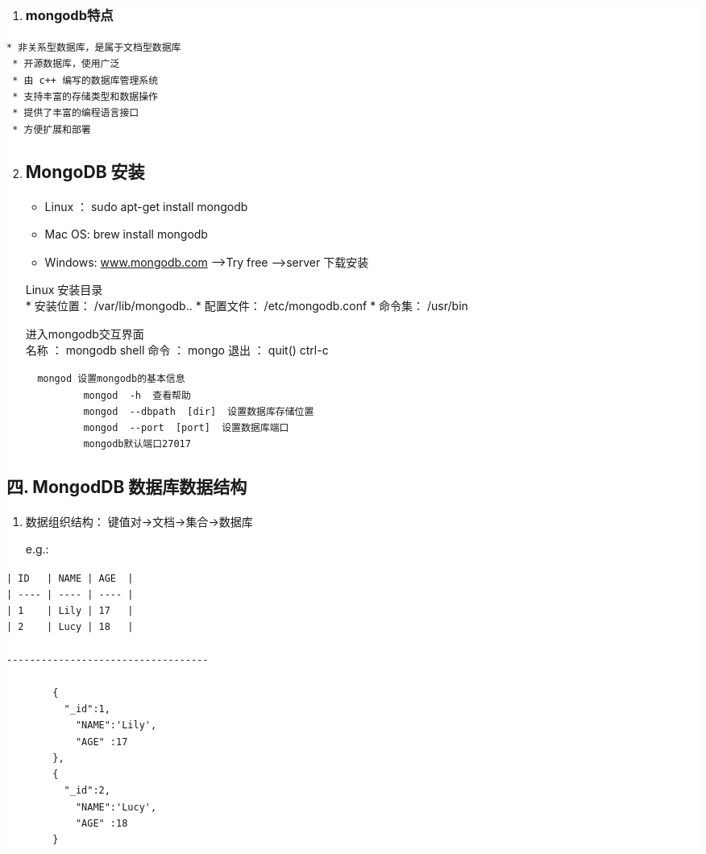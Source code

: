   1.  ### mongodb特点
	
	* 非关系型数据库，是属于文档型数据库
	 * 开源数据库，使用广泛
	 * 由 c++ 编写的数据库管理系统
	 * 支持丰富的存储类型和数据操作
	 * 提供了丰富的编程语言接口
	 * 方便扩展和部署
  
2. ## MongoDB 安装

    * Linux ：  sudo  apt-get install  mongodb

     * Mac OS:   brew  install  mongodb

     * Windows:  www.mongodb.com -->Try free -->server  下载安装

     Linux 安装目录    
    		* 安装位置： /var/lib/mongodb..
    		* 配置文件： /etc/mongodb.conf
    		* 命令集：  /usr/bin

     进入mongodb交互界面   
    	名称 ： mongodb shell
    	命令 ： mongo
    	退出 ： quit()    ctrl-c


         mongod 设置mongodb的基本信息
        		 mongod  -h  查看帮助
        		 mongod  --dbpath  [dir]  设置数据库存储位置
        		 mongod  --port  [port]  设置数据库端口
        		 mongodb默认端口27017

## 四. MongodDB 数据库数据结构

  1. 数据组织结构： 键值对->文档->集合->数据库

	 e.g.:	
	
	| ID   | NAME | AGE  |
	| ---- | ---- | ---- |
	| 1    | Lily | 17   |
	| 2    | Lucy | 18   |
	
	-----------------------------------
      
			{
			  "_id":1,   
				"NAME":'Lily',
				"AGE" :17	
			},
			{
			  "_id":2,
				"NAME":'Lucy',
				"AGE" :18	
			}
